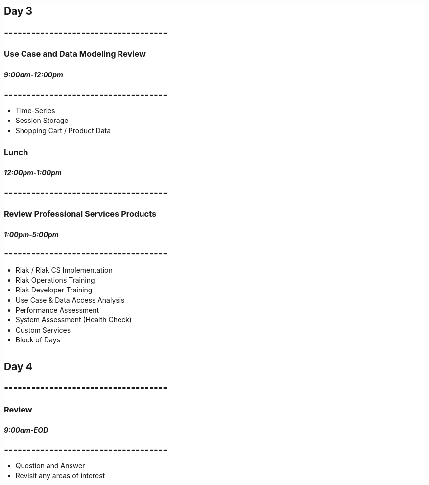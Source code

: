 ## Day 3
====================================

### Use Case and Data Modeling Review
#### *9:00am-12:00pm*

====================================

* Time-Series
* Session Storage
* Shopping Cart / Product Data

### Lunch
#### *12:00pm-1:00pm*

====================================

### Review Professional Services Products
#### *1:00pm-5:00pm*

====================================

* Riak / Riak CS Implementation
* Riak Operations Training
* Riak Developer Training
* Use Case & Data Access Analysis
* Performance Assessment
* System Assessment (Health Check)
* Custom Services
* Block of Days

## Day 4
====================================

### Review
#### *9:00am-EOD*

====================================

* Question and Answer
* Revisit any areas of interest
